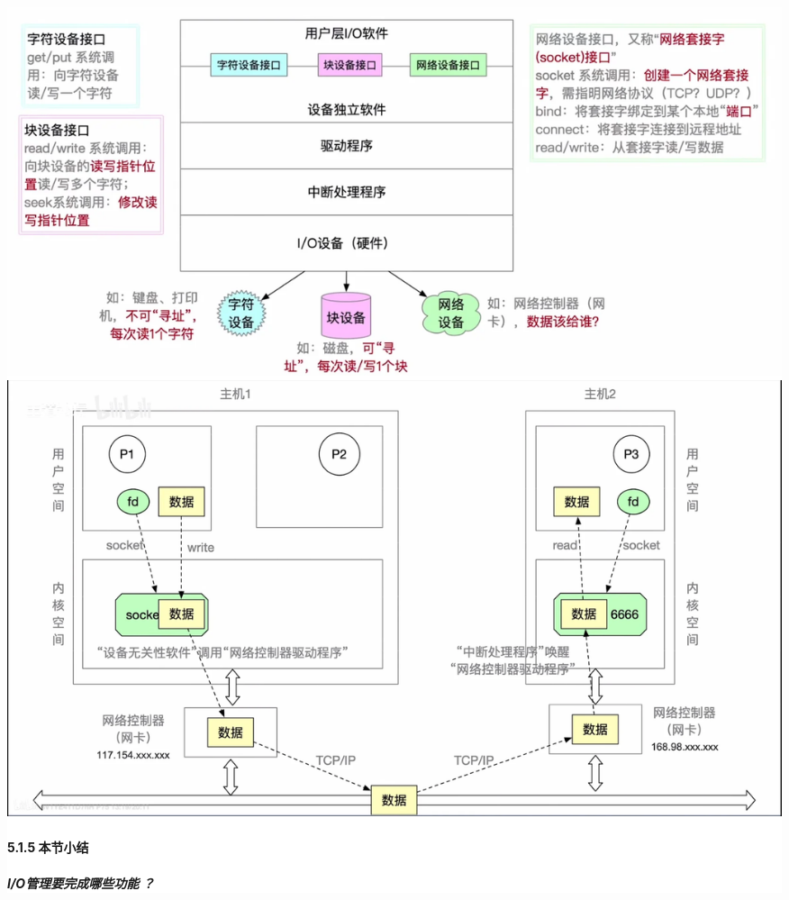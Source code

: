 ![](./../../public/assets/os/588ce956d6274640a7f866cc8ec1a601.webp) ![](./../../public/assets/os/a6a3c17c581f462f85195a7462b68b10.webp)

#### 5.1.5 本节小结

##### I/O管理要完成哪些功能 ？
